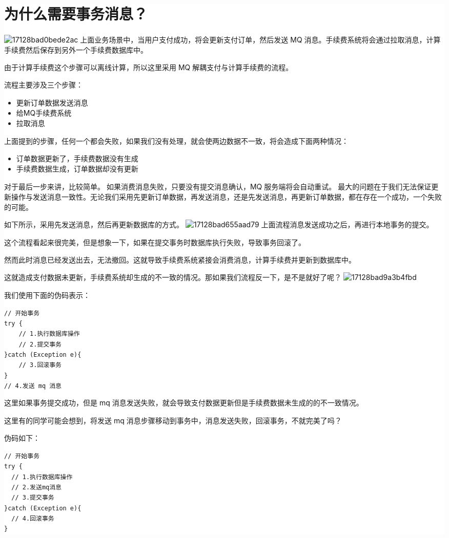 # 为什么需要事务消息？
![17128bad0bede2ac](https://gitee.com/caijingquan/imagebed/raw/master/1602319513_20200403010131311_1901430671.png)
上面业务场景中，当用户支付成功，将会更新支付订单，然后发送 MQ 消息。手续费系统将会通过拉取消息，计算手续费然后保存到另外一个手续费数据库中。

由于计算手续费这个步骤可以离线计算，所以这里采用 MQ 解耦支付与计算手续费的流程。

流程主要涉及三个步骤：
+ 更新订单数据发送消息
+ 给MQ手续费系统
+ 拉取消息

上面提到的步骤，任何一个都会失败，如果我们没有处理，就会使两边数据不一致，将会造成下面两种情况：
+ 订单数据更新了，手续费数据没有生成
+ 手续费数据生成，订单数据却没有更新

对于最后一步来讲，比较简单。
如果消费消息失败，只要没有提交消息确认，MQ 服务端将会自动重试。
最大的问题在于我们无法保证更新操作与发送消息一致性。无论我们采用先更新订单数据，再发送消息，还是先发送消息，再更新订单数据，都在存在一个成功，一个失败的可能。

如下所示，采用先发送消息，然后再更新数据库的方式。
![17128bad655aad79](https://gitee.com/caijingquan/imagebed/raw/master/1602319514_20200403010213962_2146431865.png)
上面流程消息发送成功之后，再进行本地事务的提交。

这个流程看起来很完美，但是想象一下，如果在提交事务时数据库执行失败，导致事务回滚了。

然而此时消息已经发送出去，无法撤回。这就导致手续费系统紧接会消费消息，计算手续费并更新到数据库中。

这就造成支付数据未更新，手续费系统却生成的不一致的情况。那如果我们流程反一下，是不是就好了呢？
![17128bad9a3b4fbd](https://gitee.com/caijingquan/imagebed/raw/master/1602319515_20200403010221818_804014054.png)

我们使用下面的伪码表示：
```
// 开始事务
try {
    // 1.执行数据库操作
    // 2.提交事务
}catch (Exception e){
    // 3.回滚事务
}
// 4.发送 mq 消息
```
这里如果事务提交成功，但是 mq 消息发送失败，就会导致支付数据更新但是手续费数据未生成的的不一致情况。

这里有的同学可能会想到，将发送 mq 消息步骤移动到事务中，消息发送失败，回滚事务，不就完美了吗？

伪码如下：
```
// 开始事务
try {
  // 1.执行数据库操作
  // 2.发送mq消息
  // 3.提交事务
}catch (Exception e){
  // 4.回滚事务
}
```
